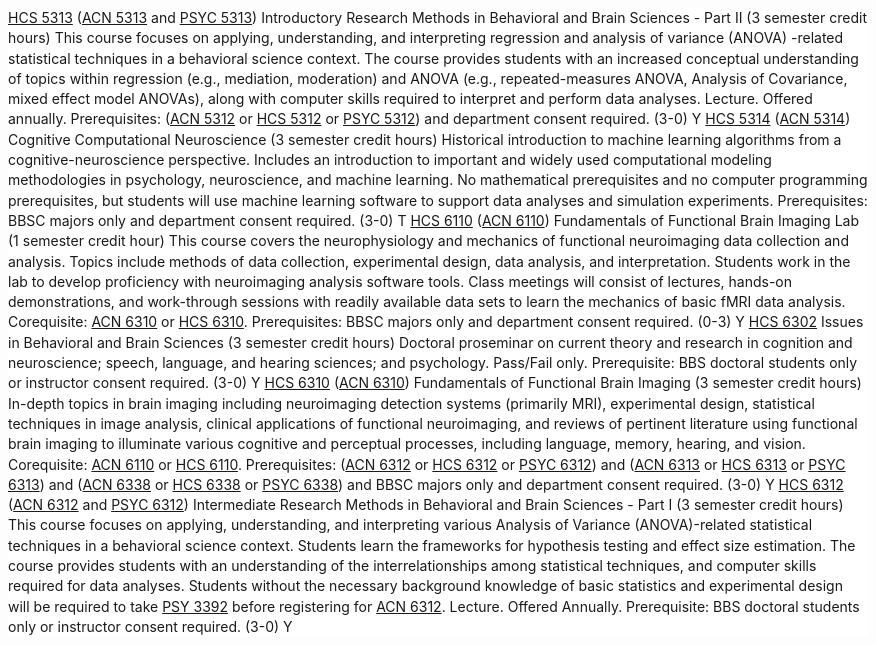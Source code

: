 [HCS 5313](https://catalog.utdallas.edu/2025/graduate/courses/hcs5313) ([ACN 5313](https://catalog.utdallas.edu/2025/graduate/courses/acn5313) and [PSYC 5313](https://catalog.utdallas.edu/2025/graduate/courses/psyc5313)) Introductory Research Methods in Behavioral and Brain Sciences - Part II (3 semester credit hours) This course focuses on applying, understanding, and interpreting regression and analysis of variance (ANOVA) -related statistical techniques in a behavioral science context. The course provides students with an increased conceptual understanding of topics within regression (e.g., mediation, moderation) and ANOVA (e.g., repeated-measures ANOVA, Analysis of Covariance, mixed effect model ANOVAs), along with computer skills required to interpret and perform data analyses. Lecture. Offered annually. Prerequisites: ([ACN 5312](https://catalog.utdallas.edu/2025/graduate/courses/acn5312) or [HCS 5312](https://catalog.utdallas.edu/2025/graduate/courses/hcs5312) or [PSYC 5312](https://catalog.utdallas.edu/2025/graduate/courses/psyc5312)) and department consent required. (3-0) Y
[HCS 5314](https://catalog.utdallas.edu/2025/graduate/courses/hcs5314) ([ACN 5314](https://catalog.utdallas.edu/2025/graduate/courses/acn5314)) Cognitive Computational Neuroscience (3 semester credit hours) Historical introduction to machine learning algorithms from a cognitive-neuroscience perspective. Includes an introduction to important and widely used computational modeling methodologies in psychology, neuroscience, and machine learning. No mathematical prerequisites and no computer programming prerequisites, but students will use machine learning software to support data analyses and simulation experiments. Prerequisites: BBSC majors only and department consent required. (3-0) T
[HCS 6110](https://catalog.utdallas.edu/2025/graduate/courses/hcs6110) ([ACN 6110](https://catalog.utdallas.edu/2025/graduate/courses/acn6110)) Fundamentals of Functional Brain Imaging Lab (1 semester credit hour) This course covers the neurophysiology and mechanics of functional neuroimaging data collection and analysis. Topics include methods of data collection, experimental design, data analysis, and interpretation. Students work in the lab to develop proficiency with neuroimaging analysis software tools. Class meetings will consist of lectures, hands-on demonstrations, and work-through sessions with readily available data sets to learn the mechanics of basic fMRI data analysis. Corequisite: [ACN 6310](https://catalog.utdallas.edu/2025/graduate/courses/acn6310) or [HCS 6310](https://catalog.utdallas.edu/2025/graduate/courses/hcs6310). Prerequisites: BBSC majors only and department consent required. (0-3) Y
[HCS 6302](https://catalog.utdallas.edu/2025/graduate/courses/hcs6302) Issues in Behavioral and Brain Sciences (3 semester credit hours) Doctoral proseminar on current theory and research in cognition and neuroscience; speech, language, and hearing sciences; and psychology. Pass/Fail only. Prerequisite: BBS doctoral students only or instructor consent required. (3-0) Y
[HCS 6310](https://catalog.utdallas.edu/2025/graduate/courses/hcs6310) ([ACN 6310](https://catalog.utdallas.edu/2025/graduate/courses/acn6310)) Fundamentals of Functional Brain Imaging (3 semester credit hours) In-depth topics in brain imaging including neuroimaging detection systems (primarily MRI), experimental design, statistical techniques in image analysis, clinical applications of functional neuroimaging, and reviews of pertinent literature using functional brain imaging to illuminate various cognitive and perceptual processes, including language, memory, hearing, and vision. Corequisite: [ACN 6110](https://catalog.utdallas.edu/2025/graduate/courses/acn6110) or [HCS 6110](https://catalog.utdallas.edu/2025/graduate/courses/hcs6110). Prerequisites: ([ACN 6312](https://catalog.utdallas.edu/2025/graduate/courses/acn6312) or [HCS 6312](https://catalog.utdallas.edu/2025/graduate/courses/hcs6312) or [PSYC 6312](https://catalog.utdallas.edu/2025/graduate/courses/psyc6312)) and ([ACN 6313](https://catalog.utdallas.edu/2025/graduate/courses/acn6313) or [HCS 6313](https://catalog.utdallas.edu/2025/graduate/courses/hcs6313) or [PSYC 6313](https://catalog.utdallas.edu/2025/graduate/courses/psyc6313)) and ([ACN 6338](https://catalog.utdallas.edu/2025/graduate/courses/acn6338) or [HCS 6338](https://catalog.utdallas.edu/2025/graduate/courses/hcs6338) or [PSYC 6338](https://catalog.utdallas.edu/2025/graduate/courses/psyc6338)) and BBSC majors only and department consent required. (3-0) Y
[HCS 6312](https://catalog.utdallas.edu/2025/graduate/courses/hcs6312) ([ACN 6312](https://catalog.utdallas.edu/2025/graduate/courses/acn6312) and [PSYC 6312](https://catalog.utdallas.edu/2025/graduate/courses/psyc6312)) Intermediate Research Methods in Behavioral and Brain Sciences - Part I (3 semester credit hours) This course focuses on applying, understanding, and interpreting various Analysis of Variance (ANOVA)-related statistical techniques in a behavioral science context. Students learn the frameworks for hypothesis testing and effect size estimation. The course provides students with an understanding of the interrelationships among statistical techniques, and computer skills required for data analyses. Students without the necessary background knowledge of basic statistics and experimental design will be required to take [PSY 3392](https://catalog.utdallas.edu/2025/undergraduate/courses/psy3392) before registering for [ACN 6312](https://catalog.utdallas.edu/2025/graduate/courses/acn6312). Lecture. Offered Annually. Prerequisite: BBS doctoral students only or instructor consent required. (3-0) Y